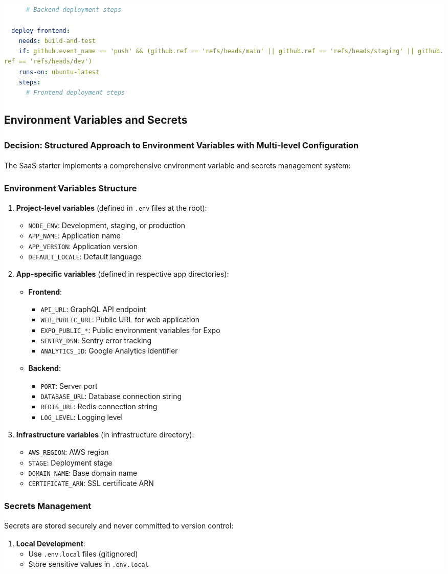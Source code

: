 ```yaml
      # Backend deployment steps

  deploy-frontend:
    needs: build-and-test
    if: github.event_name == 'push' && (github.ref == 'refs/heads/main' || github.ref == 'refs/heads/staging' || github.ref == 'refs/heads/dev')
    runs-on: ubuntu-latest
    steps:
      # Frontend deployment steps
```

## Environment Variables and Secrets

### Decision: Structured Approach to Environment Variables with Multi-level Configuration

The SaaS starter implements a comprehensive environment variable and secrets management system:

### Environment Variables Structure

1. **Project-level variables** (defined in `.env` files at the root):
   - `NODE_ENV`: Development, staging, or production
   - `APP_NAME`: Application name
   - `APP_VERSION`: Application version
   - `DEFAULT_LOCALE`: Default language

2. **App-specific variables** (defined in respective app directories):
   - **Frontend**:
     - `API_URL`: GraphQL API endpoint
     - `WEB_PUBLIC_URL`: Public URL for web application
     - `EXPO_PUBLIC_*`: Public environment variables for Expo
     - `SENTRY_DSN`: Sentry error tracking
     - `ANALYTICS_ID`: Google Analytics identifier

   - **Backend**:
     - `PORT`: Server port
     - `DATABASE_URL`: Database connection string
     - `REDIS_URL`: Redis connection string
     - `LOG_LEVEL`: Logging level

3. **Infrastructure variables** (in infrastructure directory):
   - `AWS_REGION`: AWS region
   - `STAGE`: Deployment stage
   - `DOMAIN_NAME`: Base domain name
   - `CERTIFICATE_ARN`: SSL certificate ARN

### Secrets Management

Secrets are stored securely and never committed to version control:

1. **Local Development**:
   - Use `.env.local` files (gitignored)
   - Store sensitive values in `.env.local`
